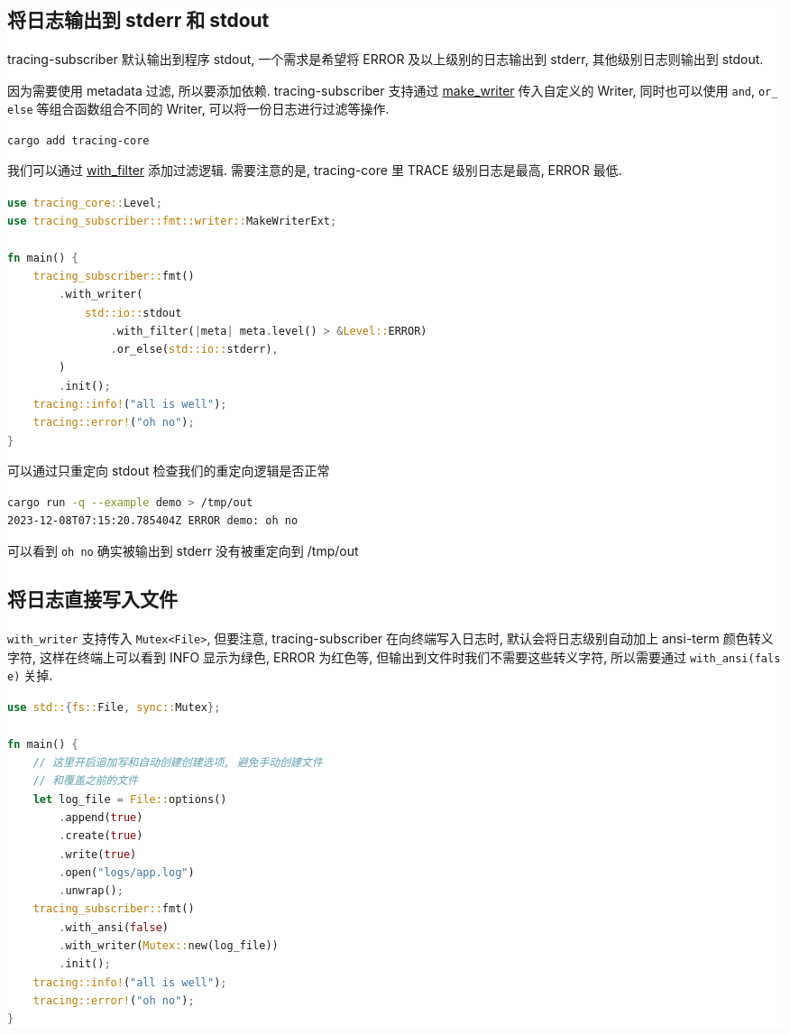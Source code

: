 
## 将日志输出到 stderr 和 stdout

tracing-subscriber 默认输出到程序 stdout, 一个需求是希望将 ERROR 及以上级别的日志输出到 stderr, 其他级别日志则输出到 stdout.

因为需要使用 metadata 过滤, 所以要添加依赖. tracing-subscriber 支持通过 [make_writer](https://docs.rs/tracing-subscriber/latest/tracing_subscriber/fmt/struct.SubscriberBuilder.html#method.with_writer) 传入自定义的 Writer, 同时也可以使用 `and`, `or_else` 等组合函数组合不同的 Writer, 可以将一份日志进行过滤等操作.

```bash
cargo add tracing-core
```

我们可以通过 [with_filter](https://docs.rs/tracing-subscriber/latest/tracing_subscriber/fmt/writer/trait.MakeWriterExt.html#method.with_filter) 添加过滤逻辑. 需要注意的是, tracing-core 里 TRACE 级别日志是最高, ERROR 最低.


```rust
use tracing_core::Level;
use tracing_subscriber::fmt::writer::MakeWriterExt;

fn main() {
    tracing_subscriber::fmt()
        .with_writer(
            std::io::stdout
                .with_filter(|meta| meta.level() > &Level::ERROR)
                .or_else(std::io::stderr),
        )
        .init();
    tracing::info!("all is well");
    tracing::error!("oh no");
}
```

可以通过只重定向 stdout 检查我们的重定向逻辑是否正常

```bash
cargo run -q --example demo > /tmp/out
2023-12-08T07:15:20.785404Z ERROR demo: oh no
```

可以看到 `oh no` 确实被输出到 stderr 没有被重定向到 /tmp/out


## 将日志直接写入文件

`with_writer` 支持传入 `Mutex<File>`, 但要注意, tracing-subscriber 在向终端写入日志时, 默认会将日志级别自动加上 ansi-term 颜色转义字符, 这样在终端上可以看到 INFO 显示为绿色, ERROR 为红色等, 但输出到文件时我们不需要这些转义字符, 所以需要通过 `with_ansi(false)` 关掉.

```rust
use std::{fs::File, sync::Mutex};

fn main() {
    // 这里开启追加写和自动创建创建选项, 避免手动创建文件
    // 和覆盖之前的文件
    let log_file = File::options()
        .append(true)
        .create(true)
        .write(true)
        .open("logs/app.log")
        .unwrap();
    tracing_subscriber::fmt()
        .with_ansi(false)
        .with_writer(Mutex::new(log_file))
        .init();
    tracing::info!("all is well");
    tracing::error!("oh no");
}
```
